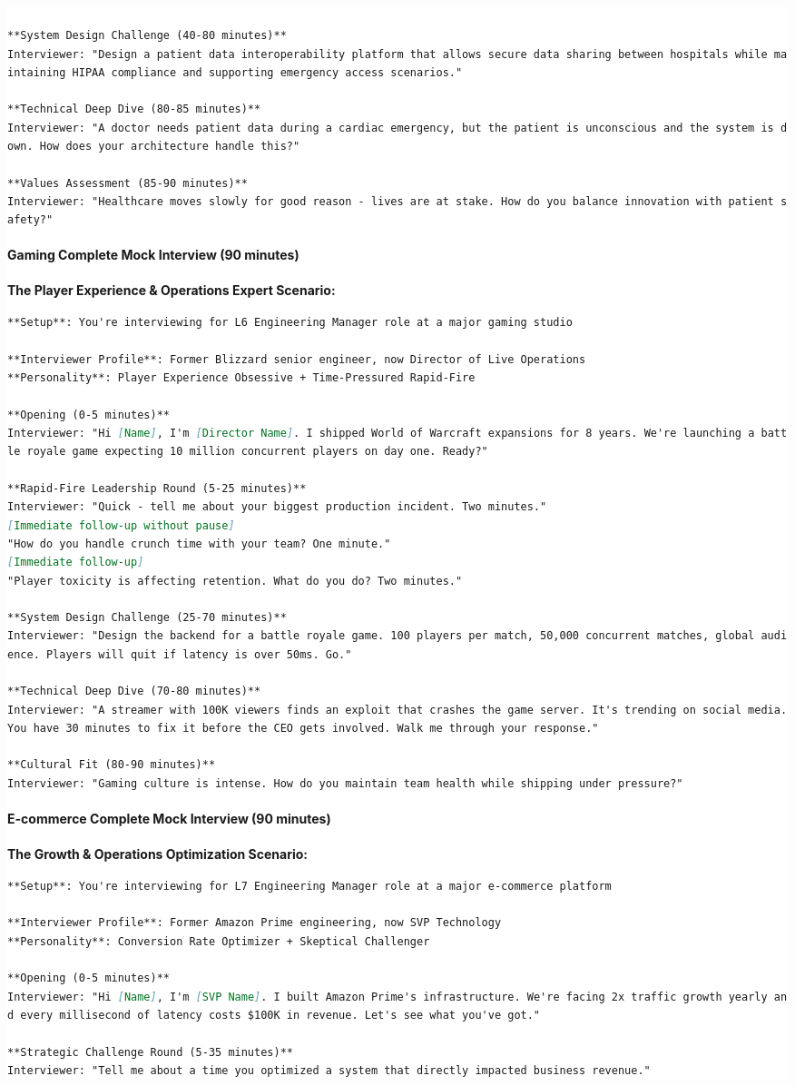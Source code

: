 ```markdown

**System Design Challenge (40-80 minutes)**
Interviewer: "Design a patient data interoperability platform that allows secure data sharing between hospitals while maintaining HIPAA compliance and supporting emergency access scenarios."

**Technical Deep Dive (80-85 minutes)**
Interviewer: "A doctor needs patient data during a cardiac emergency, but the patient is unconscious and the system is down. How does your architecture handle this?"

**Values Assessment (85-90 minutes)**
Interviewer: "Healthcare moves slowly for good reason - lives are at stake. How do you balance innovation with patient safety?"
```

#### Gaming Complete Mock Interview (90 minutes)

**The Player Experience & Operations Expert Scenario:**
```markdown
**Setup**: You're interviewing for L6 Engineering Manager role at a major gaming studio

**Interviewer Profile**: Former Blizzard senior engineer, now Director of Live Operations
**Personality**: Player Experience Obsessive + Time-Pressured Rapid-Fire

**Opening (0-5 minutes)**
Interviewer: "Hi [Name], I'm [Director Name]. I shipped World of Warcraft expansions for 8 years. We're launching a battle royale game expecting 10 million concurrent players on day one. Ready?"

**Rapid-Fire Leadership Round (5-25 minutes)**
Interviewer: "Quick - tell me about your biggest production incident. Two minutes."
[Immediate follow-up without pause]
"How do you handle crunch time with your team? One minute."
[Immediate follow-up]
"Player toxicity is affecting retention. What do you do? Two minutes."

**System Design Challenge (25-70 minutes)**
Interviewer: "Design the backend for a battle royale game. 100 players per match, 50,000 concurrent matches, global audience. Players will quit if latency is over 50ms. Go."

**Technical Deep Dive (70-80 minutes)**
Interviewer: "A streamer with 100K viewers finds an exploit that crashes the game server. It's trending on social media. You have 30 minutes to fix it before the CEO gets involved. Walk me through your response."

**Cultural Fit (80-90 minutes)**
Interviewer: "Gaming culture is intense. How do you maintain team health while shipping under pressure?"
```

#### E-commerce Complete Mock Interview (90 minutes)

**The Growth & Operations Optimization Scenario:**
```markdown
**Setup**: You're interviewing for L7 Engineering Manager role at a major e-commerce platform

**Interviewer Profile**: Former Amazon Prime engineering, now SVP Technology
**Personality**: Conversion Rate Optimizer + Skeptical Challenger

**Opening (0-5 minutes)**
Interviewer: "Hi [Name], I'm [SVP Name]. I built Amazon Prime's infrastructure. We're facing 2x traffic growth yearly and every millisecond of latency costs $100K in revenue. Let's see what you've got."

**Strategic Challenge Round (5-35 minutes)**
Interviewer: "Tell me about a time you optimized a system that directly impacted business revenue."

```